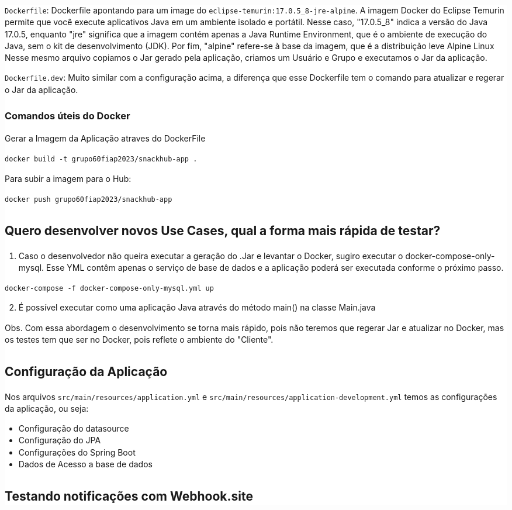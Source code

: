 `Dockerfile`: Dockerfile apontando para um image do `eclipse-temurin:17.0.5_8-jre-alpine`. A imagem Docker do Eclipse Temurin permite que você execute aplicativos Java em um ambiente isolado e portátil.
Nesse caso, "17.0.5_8" indica a versão do Java 17.0.5, enquanto "jre" significa que a imagem contém apenas a Java Runtime Environment, que é o ambiente de execução do Java, sem o kit de desenvolvimento (JDK). Por fim, "alpine" refere-se à base da imagem, que é a distribuição leve Alpine Linux
Nesse mesmo arquivo copiamos o Jar gerado pela aplicação, criamos um Usuário e Grupo e executamos o Jar da aplicação.


`Dockerfile.dev`: Muito similar com a configuração acima, a diferença que esse Dockerfile tem o comando para atualizar e regerar o Jar da aplicação.

### Comandos úteis do Docker


Gerar a Imagem da Aplicação atraves do DockerFile
```shell
docker build -t grupo60fiap2023/snackhub-app .
```

Para subir a imagem para o Hub:
```shell
docker push grupo60fiap2023/snackhub-app
```

## Quero desenvolver novos Use Cases, qual a forma mais rápida de testar?

1. Caso o desenvolvedor não queira executar a geração do .Jar e levantar o Docker, sugiro executar o docker-compose-only-mysql. 
Esse YML contêm apenas o serviço de base de dados e a aplicação poderá ser executada conforme o próximo passo.

```shell
docker-compose -f docker-compose-only-mysql.yml up
```

2. É possível executar como uma aplicação Java através do método main() na classe Main.java

Obs. Com essa abordagem o desenvolvimento se torna mais rápido, pois não teremos que regerar Jar e atualizar no Docker, mas os testes tem
que ser no Docker, pois reflete o ambiente do "Cliente".

## Configuração da Aplicação

Nos arquivos `src/main/resources/application.yml` e `src/main/resources/application-development.yml` temos as configurações da aplicação, ou seja:
- Configuração do datasource
- Configuração do JPA
- Configurações do Spring Boot
- Dados de Acesso a base de dados

## Testando notificações com Webhook.site
